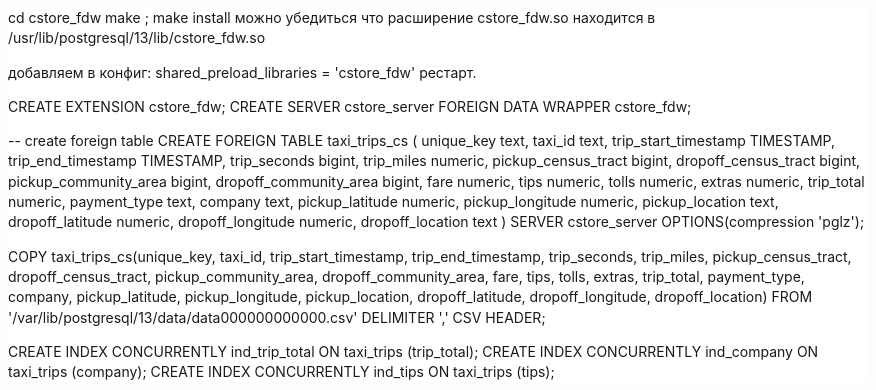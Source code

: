 cd cstore_fdw
make ;  make install 
можно убедиться что расширение  cstore_fdw.so находится в  /usr/lib/postgresql/13/lib/cstore_fdw.so

добавляем в конфиг:
shared_preload_libraries = 'cstore_fdw'
рестарт.

CREATE EXTENSION cstore_fdw;
CREATE SERVER cstore_server FOREIGN DATA WRAPPER cstore_fdw;


-- create foreign table
CREATE FOREIGN TABLE taxi_trips_cs (
unique_key text, 
taxi_id text, 
trip_start_timestamp TIMESTAMP, 
trip_end_timestamp TIMESTAMP, 
trip_seconds bigint, 
trip_miles numeric, 
pickup_census_tract bigint, 
dropoff_census_tract bigint, 
pickup_community_area bigint, 
dropoff_community_area bigint, 
fare numeric, 
tips numeric, 
tolls numeric, 
extras numeric, 
trip_total numeric, 
payment_type text, 
company text, 
pickup_latitude numeric, 
pickup_longitude numeric, 
pickup_location text, 
dropoff_latitude numeric, 
dropoff_longitude numeric, 
dropoff_location text
)
SERVER cstore_server
OPTIONS(compression 'pglz');

COPY taxi_trips_cs(unique_key, taxi_id, trip_start_timestamp, trip_end_timestamp, trip_seconds, trip_miles, pickup_census_tract, dropoff_census_tract, pickup_community_area, dropoff_community_area, fare, tips, tolls, extras, trip_total, payment_type, company, pickup_latitude, pickup_longitude, pickup_location, dropoff_latitude, dropoff_longitude, dropoff_location) 
FROM '/var/lib/postgresql/13/data/data000000000000.csv' DELIMITER ',' CSV HEADER;


CREATE INDEX CONCURRENTLY  ind_trip_total ON taxi_trips (trip_total);
CREATE INDEX CONCURRENTLY  ind_company ON taxi_trips (company);
CREATE INDEX CONCURRENTLY  ind_tips ON taxi_trips (tips);




